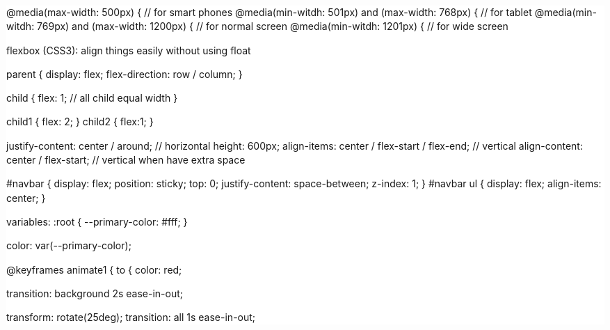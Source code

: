 @media(max-width: 500px) {   // for smart phones
@media(min-witdh: 501px) and (max-width: 768px) {   // for tablet
@media(min-witdh: 769px) and (max-width: 1200px) {   // for normal screen
@media(min-witdh: 1201px) {   // for wide screen

<link rel=”stylesheet” media=”screen and (max-width: 768px)” href=”mobile.css”>

flexbox (CSS3): align things easily without using float

parent {
    display: flex;
    flex-direction: row / column;
}

child {
    flex: 1;  // all child equal width
}

child1 {
    flex: 2;
}
child2 {
    flex:1;
}

justify-content: center / around;   // horizontal
height: 600px;    align-items: center / flex-start / flex-end;   // vertical
align-content: center / flex-start;  // vertical when have extra space

#navbar {
    display: flex;
    position: sticky;
    top: 0;
    justify-content: space-between;
    z-index: 1;
}
#navbar ul {
    display: flex;
    align-items: center;
}

variables:
:root {
    --primary-color: #fff;
}

color: var(--primary-color);

@keyframes animate1 {
    to {
        color: red;

transition: background 2s ease-in-out;

transform: rotate(25deg);
transition: all 1s ease-in-out;
